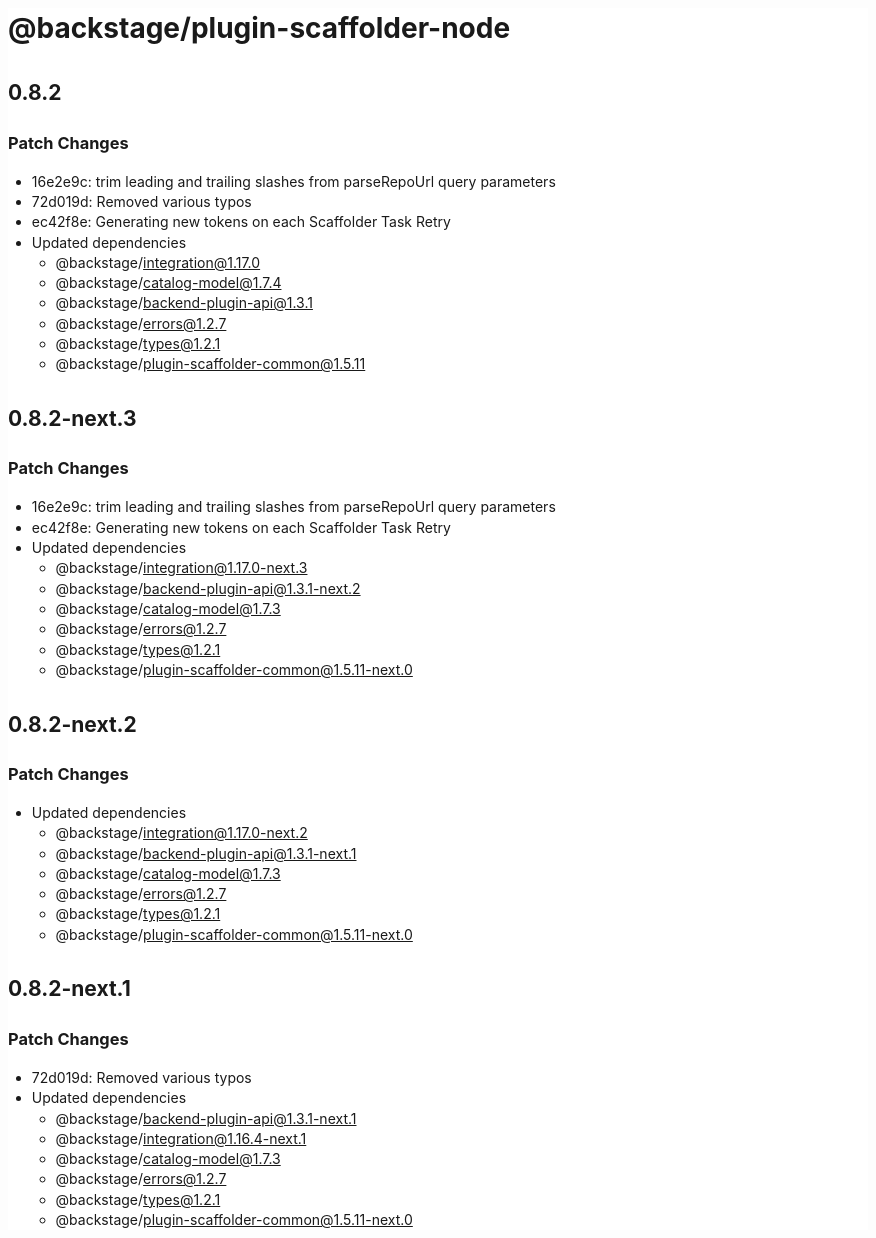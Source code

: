 # @backstage/plugin-scaffolder-node

## 0.8.2

### Patch Changes

- 16e2e9c: trim leading and trailing slashes from parseRepoUrl query parameters
- 72d019d: Removed various typos
- ec42f8e: Generating new tokens on each Scaffolder Task Retry
- Updated dependencies
  - @backstage/integration@1.17.0
  - @backstage/catalog-model@1.7.4
  - @backstage/backend-plugin-api@1.3.1
  - @backstage/errors@1.2.7
  - @backstage/types@1.2.1
  - @backstage/plugin-scaffolder-common@1.5.11

## 0.8.2-next.3

### Patch Changes

- 16e2e9c: trim leading and trailing slashes from parseRepoUrl query parameters
- ec42f8e: Generating new tokens on each Scaffolder Task Retry
- Updated dependencies
  - @backstage/integration@1.17.0-next.3
  - @backstage/backend-plugin-api@1.3.1-next.2
  - @backstage/catalog-model@1.7.3
  - @backstage/errors@1.2.7
  - @backstage/types@1.2.1
  - @backstage/plugin-scaffolder-common@1.5.11-next.0

## 0.8.2-next.2

### Patch Changes

- Updated dependencies
  - @backstage/integration@1.17.0-next.2
  - @backstage/backend-plugin-api@1.3.1-next.1
  - @backstage/catalog-model@1.7.3
  - @backstage/errors@1.2.7
  - @backstage/types@1.2.1
  - @backstage/plugin-scaffolder-common@1.5.11-next.0

## 0.8.2-next.1

### Patch Changes

- 72d019d: Removed various typos
- Updated dependencies
  - @backstage/backend-plugin-api@1.3.1-next.1
  - @backstage/integration@1.16.4-next.1
  - @backstage/catalog-model@1.7.3
  - @backstage/errors@1.2.7
  - @backstage/types@1.2.1
  - @backstage/plugin-scaffolder-common@1.5.11-next.0
